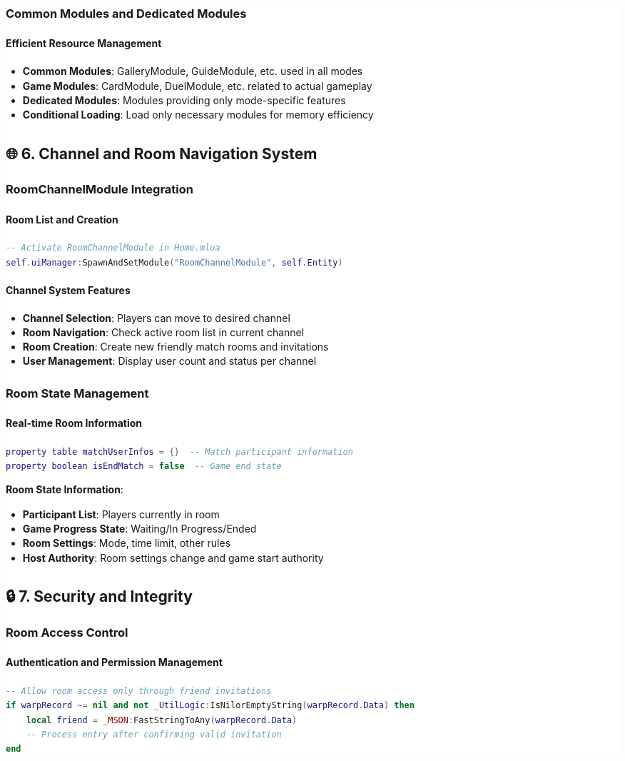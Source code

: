 ### Common Modules and Dedicated Modules

#### Efficient Resource Management
- **Common Modules**: GalleryModule, GuideModule, etc. used in all modes
- **Game Modules**: CardModule, DuelModule, etc. related to actual gameplay
- **Dedicated Modules**: Modules providing only mode-specific features
- **Conditional Loading**: Load only necessary modules for memory efficiency

## 🌐 6. Channel and Room Navigation System

### RoomChannelModule Integration

#### Room List and Creation
```lua
-- Activate RoomChannelModule in Home.mlua
self.uiManager:SpawnAndSetModule("RoomChannelModule", self.Entity)
```

#### Channel System Features
- **Channel Selection**: Players can move to desired channel
- **Room Navigation**: Check active room list in current channel
- **Room Creation**: Create new friendly match rooms and invitations
- **User Management**: Display user count and status per channel

### Room State Management

#### Real-time Room Information
```lua
property table matchUserInfos = {}  -- Match participant information
property boolean isEndMatch = false  -- Game end state
```

**Room State Information**:
- **Participant List**: Players currently in room
- **Game Progress State**: Waiting/In Progress/Ended
- **Room Settings**: Mode, time limit, other rules
- **Host Authority**: Room settings change and game start authority

## 🔒 7. Security and Integrity

### Room Access Control

#### Authentication and Permission Management
```lua
-- Allow room access only through friend invitations
if warpRecord ~= nil and not _UtilLogic:IsNilorEmptyString(warpRecord.Data) then
    local friend = _MSON:FastStringToAny(warpRecord.Data)
    -- Process entry after confirming valid invitation
end
```
